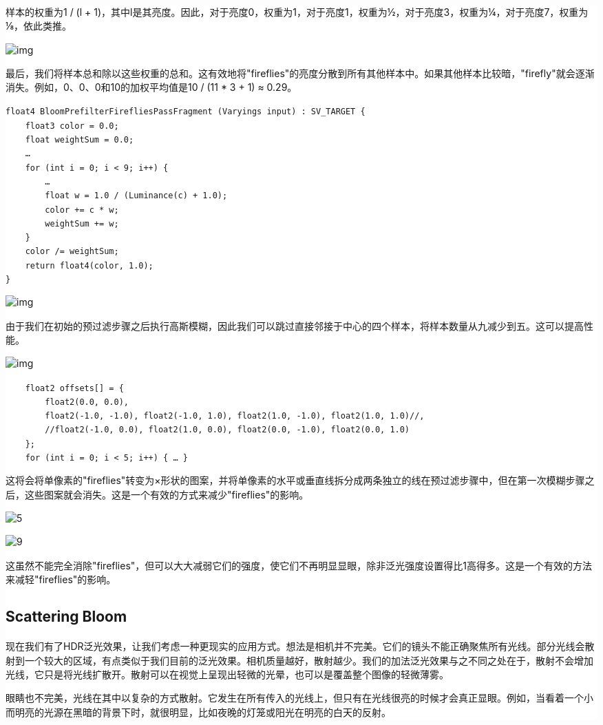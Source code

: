 样本的权重为1 / (l + 1)，其中l是其亮度。因此，对于亮度0，权重为1，对于亮度1，权重为½，对于亮度3，权重为¼，对于亮度7，权重为⅛，依此类推。

![img](https://catlikecoding.com/unity/tutorials/custom-srp/hdr/high-dynamic-range/luminance-weight.png)

最后，我们将样本总和除以这些权重的总和。这有效地将"fireflies"的亮度分散到所有其他样本中。如果其他样本比较暗，"firefly"就会逐渐消失。例如，0、0、0和10的加权平均值是10 / (11 * 3 + 1) ≈ 0.29。

```
float4 BloomPrefilterFirefliesPassFragment (Varyings input) : SV_TARGET {
	float3 color = 0.0;
	float weightSum = 0.0;
	…
	for (int i = 0; i < 9; i++) {
		…
		float w = 1.0 / (Luminance(c) + 1.0);
		color += c * w;
		weightSum += w;
	}
	color /= weightSum;
	return float4(color, 1.0);
}
```

![img](https://catlikecoding.com/unity/tutorials/custom-srp/hdr/high-dynamic-range/luminance-weighed-average.png)

由于我们在初始的预过滤步骤之后执行高斯模糊，因此我们可以跳过直接邻接于中心的四个样本，将样本数量从九减少到五。这可以提高性能。

![img](https://catlikecoding.com/unity/tutorials/custom-srp/hdr/high-dynamic-range/x-filter.png)

```
	float2 offsets[] = {
		float2(0.0, 0.0),
		float2(-1.0, -1.0), float2(-1.0, 1.0), float2(1.0, -1.0), float2(1.0, 1.0)//,
		//float2(-1.0, 0.0), float2(1.0, 0.0), float2(0.0, -1.0), float2(0.0, 1.0)
	};
	for (int i = 0; i < 5; i++) { … }
```

这将会将单像素的"fireflies"转变为×形状的图案，并将单像素的水平或垂直线拆分成两条独立的线在预过滤步骤中，但在第一次模糊步骤之后，这些图案就会消失。这是一个有效的方式来减少"fireflies"的影响。

![5](https://catlikecoding.com/unity/tutorials/custom-srp/hdr/high-dynamic-range/average-5.png)

![9](https://catlikecoding.com/unity/tutorials/custom-srp/hdr/high-dynamic-range/average-9.png)

这虽然不能完全消除"fireflies"，但可以大大减弱它们的强度，使它们不再明显显眼，除非泛光强度设置得比1高得多。这是一个有效的方法来减轻"fireflies"的影响。

## Scattering Bloom


现在我们有了HDR泛光效果，让我们考虑一种更现实的应用方式。想法是相机并不完美。它们的镜头不能正确聚焦所有光线。部分光线会散射到一个较大的区域，有点类似于我们目前的泛光效果。相机质量越好，散射越少。我们的加法泛光效果与之不同之处在于，散射不会增加光线，它只是将光线扩散开。散射可以在视觉上呈现出轻微的光晕，也可以是覆盖整个图像的轻微薄雾。

眼睛也不完美，光线在其中以复杂的方式散射。它发生在所有传入的光线上，但只有在光线很亮的时候才会真正显眼。例如，当看着一个小而明亮的光源在黑暗的背景下时，就很明显，比如夜晚的灯笼或阳光在明亮的白天的反射。
